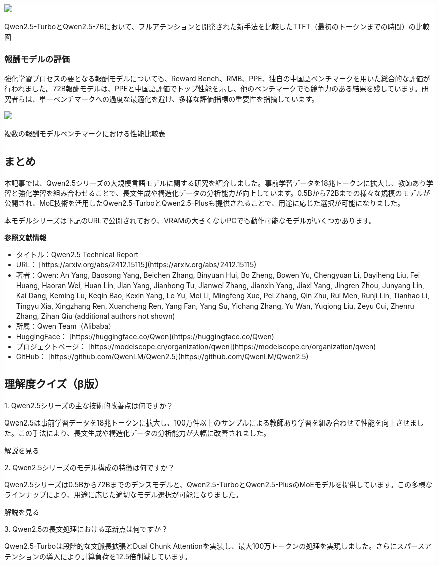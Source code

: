 ![](https://ai-data-base.com/wp-content/uploads/2024/12/AIDB_81076_20.png)

Qwen2.5-TurboとQwen2.5-7Bにおいて、フルアテンションと開発された新手法を比較したTTFT（最初のトークンまでの時間）の比較図

### 報酬モデルの評価

強化学習プロセスの要となる報酬モデルについても、Reward Bench、RMB、PPE、独自の中国語ベンチマークを用いた総合的な評価が行われました。72B報酬モデルは、PPEと中国語評価でトップ性能を示し、他のベンチマークでも競争力のある結果を残しています。研究者らは、単一ベンチマークへの過度な最適化を避け、多様な評価指標の重要性を指摘しています。

![](https://ai-data-base.com/wp-content/uploads/2024/12/AIDB_81076_16-1024x753.png)

複数の報酬モデルベンチマークにおける性能比較表

## まとめ

本記事では、Qwen2.5シリーズの大規模言語モデルに関する研究を紹介しました。事前学習データを18兆トークンに拡大し、教師あり学習と強化学習を組み合わせることで、長文生成や構造化データの分析能力が向上しています。0.5Bから72Bまでの様々な規模のモデルが公開され、MoE技術を活用したQwen2.5-TurboとQwen2.5-Plusも提供されることで、用途に応じた選択が可能になりました。

本モデルシリーズは下記のURLで公開されており、VRAMの大きくないPCでも動作可能なモデルがいくつかあります。

**参照文献情報**

- タイトル：Qwen2.5 Technical Report
- URL： [https://arxiv.org/abs/2412.15115](https://arxiv.org/abs/2412.15115)
- 著者：Qwen: An Yang, Baosong Yang, Beichen Zhang, Binyuan Hui, Bo Zheng, Bowen Yu, Chengyuan Li, Dayiheng Liu, Fei Huang, Haoran Wei, Huan Lin, Jian Yang, Jianhong Tu, Jianwei Zhang, Jianxin Yang, Jiaxi Yang, Jingren Zhou, Junyang Lin, Kai Dang, Keming Lu, Keqin Bao, Kexin Yang, Le Yu, Mei Li, Mingfeng Xue, Pei Zhang, Qin Zhu, Rui Men, Runji Lin, Tianhao Li, Tingyu Xia, Xingzhang Ren, Xuancheng Ren, Yang Fan, Yang Su, Yichang Zhang, Yu Wan, Yuqiong Liu, Zeyu Cui, Zhenru Zhang, Zihan Qiu (additional authors not shown)
- 所属：Qwen Team（Alibaba）
- HuggingFace： [https://huggingface.co/Qwen](https://huggingface.co/Qwen)
- プロジェクトページ： [https://modelscope.cn/organization/qwen](https://modelscope.cn/organization/qwen)
- GitHub： [https://github.com/QwenLM/Qwen2.5](https://github.com/QwenLM/Qwen2.5)

## 理解度クイズ（β版）

1\. Qwen2.5シリーズの主な技術的改善点は何ですか？

Qwen2.5は事前学習データを18兆トークンに拡大し、100万件以上のサンプルによる教師あり学習を組み合わせて性能を向上させました。この手法により、長文生成や構造化データの分析能力が大幅に改善されました。

解説を見る

2\. Qwen2.5シリーズのモデル構成の特徴は何ですか？

Qwen2.5シリーズは0.5Bから72Bまでのデンスモデルと、Qwen2.5-TurboとQwen2.5-PlusのMoEモデルを提供しています。この多様なラインナップにより、用途に応じた適切なモデル選択が可能になりました。

解説を見る

3\. Qwen2.5の長文処理における革新点は何ですか？

Qwen2.5-Turboは段階的な文脈長拡張とDual Chunk Attentionを実装し、最大100万トークンの処理を実現しました。さらにスパースアテンションの導入により計算負荷を12.5倍削減しています。
